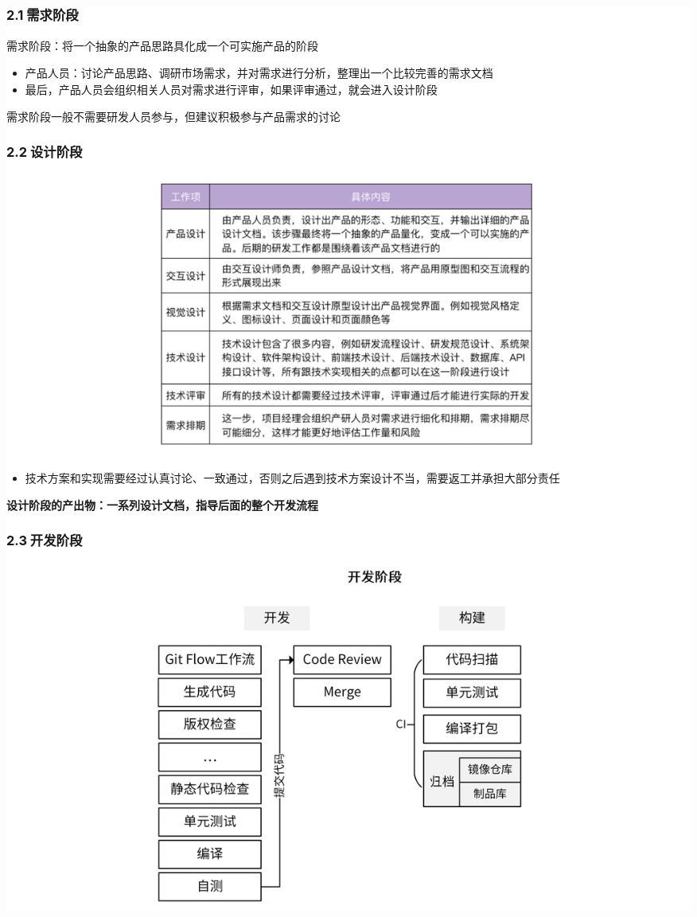 ### 2.1 需求阶段

需求阶段：将一个抽象的产品思路具化成一个可实施产品的阶段

- 产品人员：讨论产品思路、调研市场需求，并对需求进行分析，整理出一个比较完善的需求文档
- 最后，产品人员会组织相关人员对需求进行评审，如果评审通过，就会进入设计阶段

需求阶段一般不需要研发人员参与，但建议积极参与产品需求的讨论



### 2.2 设计阶段

![image-20240610145118289](../../../../static/image-20240610145118289.png)

- 技术方案和实现需要经过认真讨论、一致通过，否则之后遇到技术方案设计不当，需要返工并承担大部分责任

**设计阶段的产出物：一系列设计文档，指导后面的整个开发流程**



### 2.3 开发阶段

![image-20240610145151631](../../../../static/image-20240610145151631.png)
